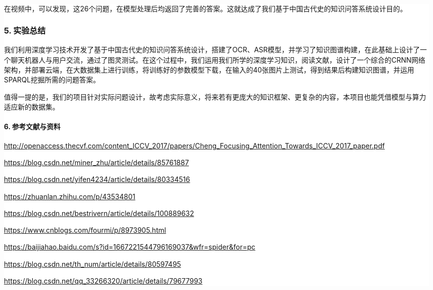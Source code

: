 在视频中，可以发现，这26个问题，在模型处理后均返回了完善的答案。这就达成了我们基于中国古代史的知识问答系统设计目的。

### 5. 实验总结

我们利用深度学习技术开发了基于中国古代史的知识问答系统设计，搭建了OCR、ASR模型，并学习了知识图谱构建，在此基础上设计了一个聊天机器人与用户交流，通过了图灵测试。在这个过程中，我们运用我们所学的深度学习知识，阅读文献，设计了一个综合的CRNN网络架构，并部署云端，在大数据集上进行训练，将训练好的参数模型下载，在输入的40张图片上测试，得到结果后构建知识图谱，并运用SPARQL挖掘所需的问题答案。

值得一提的是，我们的项目针对实际问题设计，故考虑实际意义，将来若有更庞大的知识框架、更复杂的内容，本项目也能凭借模型与算力适应新的数据集。

#### 6. 参考文献与资料

http://openaccess.thecvf.com/content_ICCV_2017/papers/Cheng_Focusing_Attention_Towards_ICCV_2017_paper.pdf

https://blog.csdn.net/miner_zhu/article/details/85761887

https://blog.csdn.net/yifen4234/article/details/80334516

https://zhuanlan.zhihu.com/p/43534801

https://blog.csdn.net/bestrivern/article/details/100889632

https://www.cnblogs.com/fourmi/p/8973905.html

https://baijiahao.baidu.com/s?id=1667221544796169037&wfr=spider&for=pc

https://blog.csdn.net/th_num/article/details/80597495

https://blog.csdn.net/qq_33266320/article/details/79677993